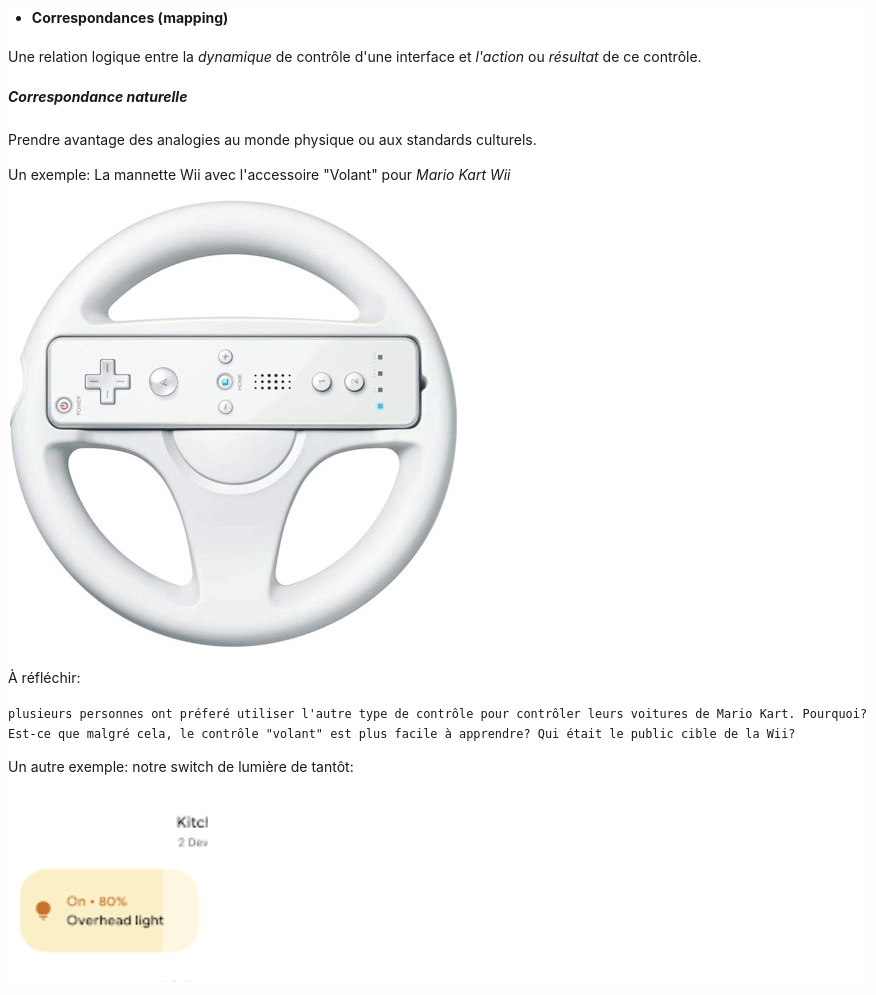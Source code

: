 * #### Correspondances (mapping)

Une relation logique entre la *dynamique* de contrôle d'une interface et *l'action* ou *résultat* de ce contrôle.

##### Correspondance naturelle

Prendre avantage des analogies au monde physique ou aux standards culturels.

Un exemple: La mannette Wii avec l'accessoire "Volant" pour *Mario Kart Wii*

![Wii Steering Wheel, PowerLead Wii Controller Steering Mario Kart Racing  Wheel Game Controller for Nintendo Wii Remote | Walmart Canada](assets/501d42a2-3edc-40ba-97cb-96daa105bccf.0561d72cd9b6bc343a7b9ad3ed4844a3.jpeg)

À réfléchir: 

```
plusieurs personnes ont préferé utiliser l'autre type de contrôle pour contrôler leurs voitures de Mario Kart. Pourquoi?  Est-ce que malgré cela, le contrôle "volant" est plus facile à apprendre? Qui était le public cible de la Wii?
```

Un autre exemple: notre switch de lumière de tantôt: 

![image-20230126034248852](assets/image-20230126034248852.png)
